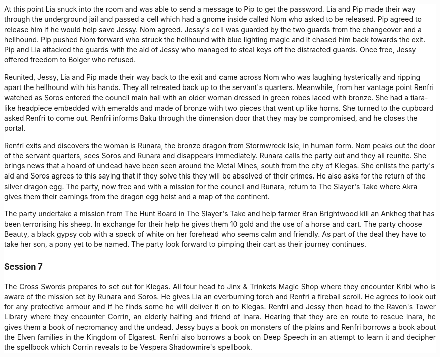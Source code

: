 At this point Lia snuck into the room and was able to send a message to Pip
to get the password. Lia and Pip made their way through the underground
jail and passed a cell which had a gnome inside called Nom who asked to be
released. Pip agreed to release him if he would help save Jessy. Nom agreed.
Jessy's cell was guarded by the two guards from the changeover and a
hellhound. Pip pushed Nom forward who struck the hellhound with blue
lighting magic and it chased him back towards the exit. Pip and Lia
attacked the guards with the aid of Jessy who managed to steal keys off the
distracted guards. Once free, Jessy offered freedom to Bolger who refused.

Reunited, Jessy, Lia and Pip made their way back to the exit and came
across Nom who was laughing hysterically and ripping apart the hellhound
with his hands. They all retreated back up to the servant's quarters.
Meanwhile, from her vantage point Renfri watched as Soros entered the council
main hall with an older woman dressed in green robes laced with bronze. She had
a tiara-like headpiece embedded with emeralds and made of bronze with two
pieces that went up like horns. She turned to the cupboard asked Renfri to come
out. Renfri informs Baku through the dimension door that they may be
compromised, and he closes the portal.

Renfri exits and discovers the woman is Runara, the bronze dragon from
Stormwreck Isle, in human form. Nom peaks out the door of the servant
quarters, sees Soros and Runara and disappears immediately. Runara calls
the party out and they all reunite. She brings news that a hoard of undead
have been seen around the Metal Mines, south from the city of Klegas. She
enlists the party's aid and Soros agrees to this saying that if they solve
this they will be absolved of their crimes. He also asks for the return of
the silver dragon egg. The party, now free and with a mission for the
council and Runara, return to The Slayer's Take where Akra gives them their
earnings from the dragon egg heist and a map of the continent.

The party undertake a mission from The Hunt Board in The Slayer's Take and
help farmer Bran Brightwood kill an Ankheg that has been terrorising his
sheep. In exchange for their help he gives them 10 gold and the use of a
horse and cart. The party choose Beauty, a black gypsy cob with a speck of
white on her forehead who seems calm and friendly. As part of the deal they
have to take her son, a pony yet to be named. The party look forward to
pimping their cart as their journey continues.
</div>

### Session 7

<div style="text-align: justify">
The Cross Swords prepares to set out for Klegas. All four head to Jinx & 
Trinkets Magic Shop where they encounter Kribi who is aware of the mission 
set by Runara and Soros. He gives Lia an everburning torch and Renfri a 
fireball scroll. He agrees to look out for any protective armour and if he 
finds some he will deliver it on to Klegas. Renfri and Jessy then head to 
the Raven's Tower Library where they encounter Corrin, an elderly halfing 
and friend of Inara. Hearing that they are en route to rescue Inara, he 
gives them a book of necromancy and the undead. Jessy buys a book on 
monsters of the plains and Renfri borrows a book about the Elven families 
in the Kingdom of Elgarest. Renfri also borrows a book on Deep Speech in an 
attempt to learn it and decipher the spellbook which Corrin reveals to be 
Vespera Shadowmire's spellbook. 
